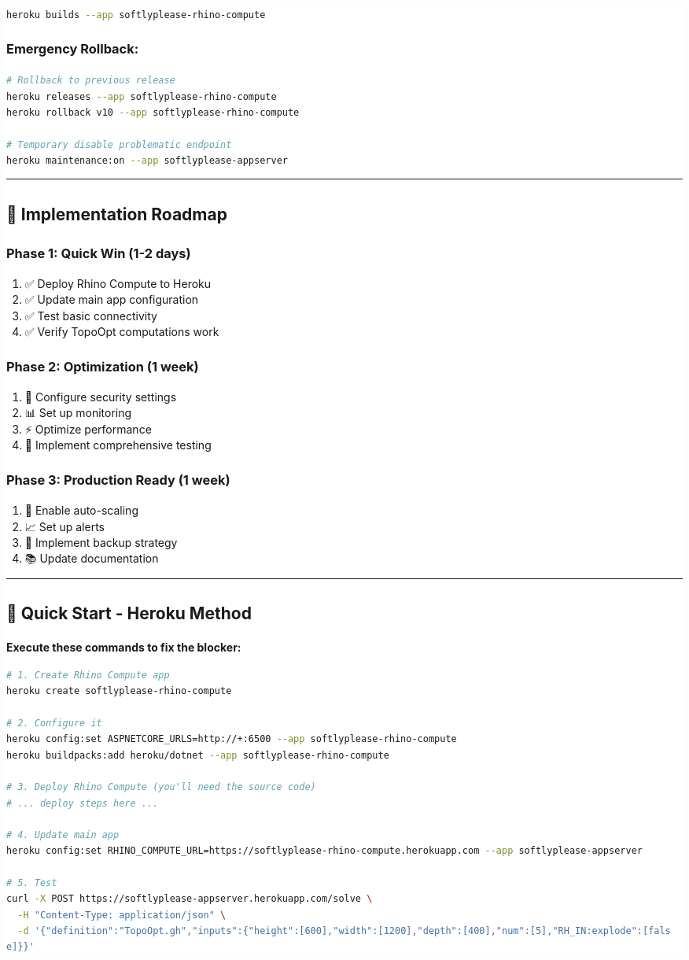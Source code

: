 ```bash
heroku builds --app softlyplease-rhino-compute
```

### **Emergency Rollback:**

```bash
# Rollback to previous release
heroku releases --app softlyplease-rhino-compute
heroku rollback v10 --app softlyplease-rhino-compute

# Temporary disable problematic endpoint
heroku maintenance:on --app softlyplease-appserver
```

---

## 🎯 **Implementation Roadmap**

### **Phase 1: Quick Win (1-2 days)**
1. ✅ Deploy Rhino Compute to Heroku
2. ✅ Update main app configuration
3. ✅ Test basic connectivity
4. ✅ Verify TopoOpt computations work

### **Phase 2: Optimization (1 week)**
1. 🔧 Configure security settings
2. 📊 Set up monitoring
3. ⚡ Optimize performance
4. 🧪 Implement comprehensive testing

### **Phase 3: Production Ready (1 week)**
1. 🚀 Enable auto-scaling
2. 📈 Set up alerts
3. 🔄 Implement backup strategy
4. 📚 Update documentation

---

## 🚀 **Quick Start - Heroku Method**

**Execute these commands to fix the blocker:**

```bash
# 1. Create Rhino Compute app
heroku create softlyplease-rhino-compute

# 2. Configure it
heroku config:set ASPNETCORE_URLS=http://+:6500 --app softlyplease-rhino-compute
heroku buildpacks:add heroku/dotnet --app softlyplease-rhino-compute

# 3. Deploy Rhino Compute (you'll need the source code)
# ... deploy steps here ...

# 4. Update main app
heroku config:set RHINO_COMPUTE_URL=https://softlyplease-rhino-compute.herokuapp.com --app softlyplease-appserver

# 5. Test
curl -X POST https://softlyplease-appserver.herokuapp.com/solve \
  -H "Content-Type: application/json" \
  -d '{"definition":"TopoOpt.gh","inputs":{"height":[600],"width":[1200],"depth":[400],"num":[5],"RH_IN:explode":[false]}}'
```
